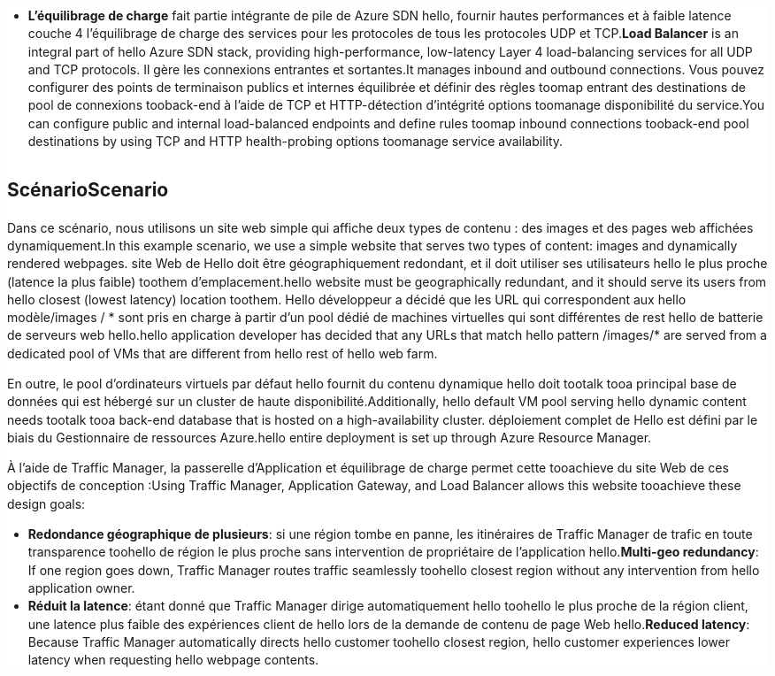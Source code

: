 * <span data-ttu-id="2b29b-125">**L’équilibrage de charge** fait partie intégrante de pile de Azure SDN hello, fournir hautes performances et à faible latence couche 4 l’équilibrage de charge des services pour les protocoles de tous les protocoles UDP et TCP.</span><span class="sxs-lookup"><span data-stu-id="2b29b-125">**Load Balancer** is an integral part of hello Azure SDN stack, providing high-performance, low-latency Layer 4 load-balancing services for all UDP and TCP protocols.</span></span> <span data-ttu-id="2b29b-126">Il gère les connexions entrantes et sortantes.</span><span class="sxs-lookup"><span data-stu-id="2b29b-126">It manages inbound and outbound connections.</span></span> <span data-ttu-id="2b29b-127">Vous pouvez configurer des points de terminaison publics et internes équilibrée et définir des règles toomap entrant des destinations de pool de connexions tooback-end à l’aide de TCP et HTTP-détection d’intégrité options toomanage disponibilité du service.</span><span class="sxs-lookup"><span data-stu-id="2b29b-127">You can configure public and internal load-balanced endpoints and define rules toomap inbound connections tooback-end pool destinations by using TCP and HTTP health-probing options toomanage service availability.</span></span>

## <a name="scenario"></a><span data-ttu-id="2b29b-128">Scénario</span><span class="sxs-lookup"><span data-stu-id="2b29b-128">Scenario</span></span>

<span data-ttu-id="2b29b-129">Dans ce scénario, nous utilisons un site web simple qui affiche deux types de contenu : des images et des pages web affichées dynamiquement.</span><span class="sxs-lookup"><span data-stu-id="2b29b-129">In this example scenario, we use a simple website that serves two types of content: images and dynamically rendered webpages.</span></span> <span data-ttu-id="2b29b-130">site Web de Hello doit être géographiquement redondant, et il doit utiliser ses utilisateurs hello le plus proche (latence la plus faible) toothem d’emplacement.</span><span class="sxs-lookup"><span data-stu-id="2b29b-130">hello website must be geographically redundant, and it should serve its users from hello closest (lowest latency) location toothem.</span></span> <span data-ttu-id="2b29b-131">Hello développeur a décidé que les URL qui correspondent aux hello modèle/images / * sont pris en charge à partir d’un pool dédié de machines virtuelles qui sont différentes de rest hello de batterie de serveurs web hello.</span><span class="sxs-lookup"><span data-stu-id="2b29b-131">hello application developer has decided that any URLs that match hello pattern /images/* are served from a dedicated pool of VMs that are different from hello rest of hello web farm.</span></span>

<span data-ttu-id="2b29b-132">En outre, le pool d’ordinateurs virtuels par défaut hello fournit du contenu dynamique hello doit tootalk tooa principal base de données qui est hébergé sur un cluster de haute disponibilité.</span><span class="sxs-lookup"><span data-stu-id="2b29b-132">Additionally, hello default VM pool serving hello dynamic content needs tootalk tooa back-end database that is hosted on a high-availability cluster.</span></span> <span data-ttu-id="2b29b-133">déploiement complet de Hello est défini par le biais du Gestionnaire de ressources Azure.</span><span class="sxs-lookup"><span data-stu-id="2b29b-133">hello entire deployment is set up through Azure Resource Manager.</span></span>

<span data-ttu-id="2b29b-134">À l’aide de Traffic Manager, la passerelle d’Application et équilibrage de charge permet cette tooachieve du site Web de ces objectifs de conception :</span><span class="sxs-lookup"><span data-stu-id="2b29b-134">Using Traffic Manager, Application Gateway, and Load Balancer allows this website tooachieve these design goals:</span></span>

* <span data-ttu-id="2b29b-135">**Redondance géographique de plusieurs**: si une région tombe en panne, les itinéraires de Traffic Manager de trafic en toute transparence toohello de région le plus proche sans intervention de propriétaire de l’application hello.</span><span class="sxs-lookup"><span data-stu-id="2b29b-135">**Multi-geo redundancy**: If one region goes down, Traffic Manager routes traffic seamlessly toohello closest region without any intervention from hello application owner.</span></span>
* <span data-ttu-id="2b29b-136">**Réduit la latence**: étant donné que Traffic Manager dirige automatiquement hello toohello le plus proche de la région client, une latence plus faible des expériences client de hello lors de la demande de contenu de page Web hello.</span><span class="sxs-lookup"><span data-stu-id="2b29b-136">**Reduced latency**: Because Traffic Manager automatically directs hello customer toohello closest region, hello customer experiences lower latency when requesting hello webpage contents.</span></span>
